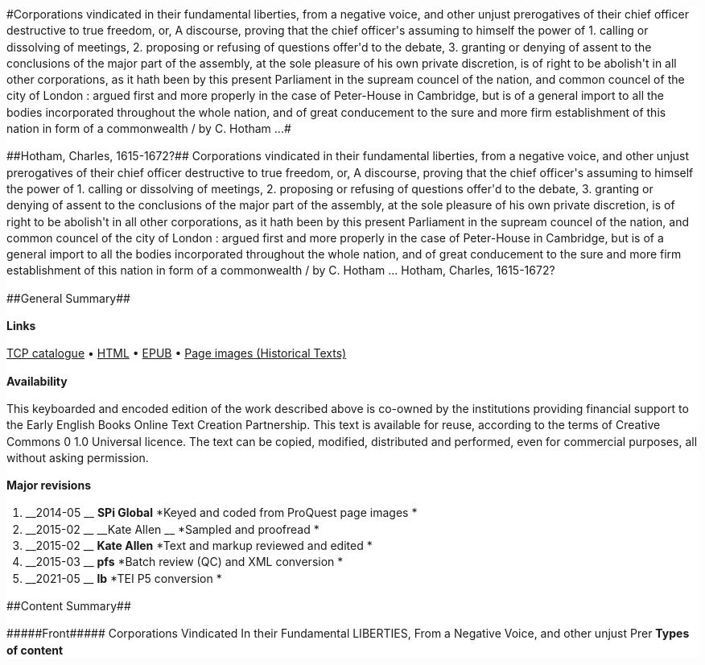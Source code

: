 #Corporations vindicated in their fundamental liberties, from a negative voice, and other unjust prerogatives of their chief officer destructive to true freedom, or, A discourse, proving that the chief officer's assuming to himself the power of 1. calling or dissolving of meetings, 2. proposing or refusing of questions offer'd to the debate, 3. granting or denying of assent to the conclusions of the major part of the assembly, at the sole pleasure of his own private discretion, is of right to be abolish't in all other corporations, as it hath been by this present Parliament in the supream councel of the nation, and common councel of the city of London : argued first and more properly in the case of Peter-House in Cambridge, but is of a general import to all the bodies incorporated throughout the whole nation, and of great conducement to the sure and more firm establishment of this nation in form of a commonwealth / by C. Hotham ...#

##Hotham, Charles, 1615-1672?##
Corporations vindicated in their fundamental liberties, from a negative voice, and other unjust prerogatives of their chief officer destructive to true freedom, or, A discourse, proving that the chief officer's assuming to himself the power of 1. calling or dissolving of meetings, 2. proposing or refusing of questions offer'd to the debate, 3. granting or denying of assent to the conclusions of the major part of the assembly, at the sole pleasure of his own private discretion, is of right to be abolish't in all other corporations, as it hath been by this present Parliament in the supream councel of the nation, and common councel of the city of London : argued first and more properly in the case of Peter-House in Cambridge, but is of a general import to all the bodies incorporated throughout the whole nation, and of great conducement to the sure and more firm establishment of this nation in form of a commonwealth / by C. Hotham ...
Hotham, Charles, 1615-1672?

##General Summary##

**Links**

[TCP catalogue](http://www.ota.ox.ac.uk/tcp/)  • 
[HTML](http://tei.it.ox.ac.uk/tcp/Texts-HTML/free/B24/B24333.html)  • 
[EPUB](http://tei.it.ox.ac.uk/tcp/Texts-EPUB/free/B24/B24333.epub) • 
[Page images (Historical Texts)](https://historicaltexts.jisc.ac.uk/eebo-12417854e)

**Availability**

This keyboarded and encoded edition of the work described above is co-owned by the
    institutions providing financial support to the Early English Books Online Text Creation
    Partnership. This text is available for reuse, according to the terms of  Creative Commons 0 1.0 Universal
    licence. The text can be copied, modified, distributed and performed, even for commercial
    purposes, all without asking permission.

**Major revisions**

1. __2014-05 __ __SPi Global__ *Keyed and coded from ProQuest page images *
1. __2015-02 __ __Kate Allen __ *Sampled and proofread *
1. __2015-02 __ __Kate Allen__ *Text and markup reviewed and edited *
1. __2015-03 __ __pfs__ *Batch review (QC) and XML conversion *
1. __2021-05 __ __lb__ *TEI P5 conversion *

##Content Summary##

#####Front#####
Corporations Vindicated In their Fundamental LIBERTIES, From a Negative Voice, and other unjust Prer
**Types of content**

